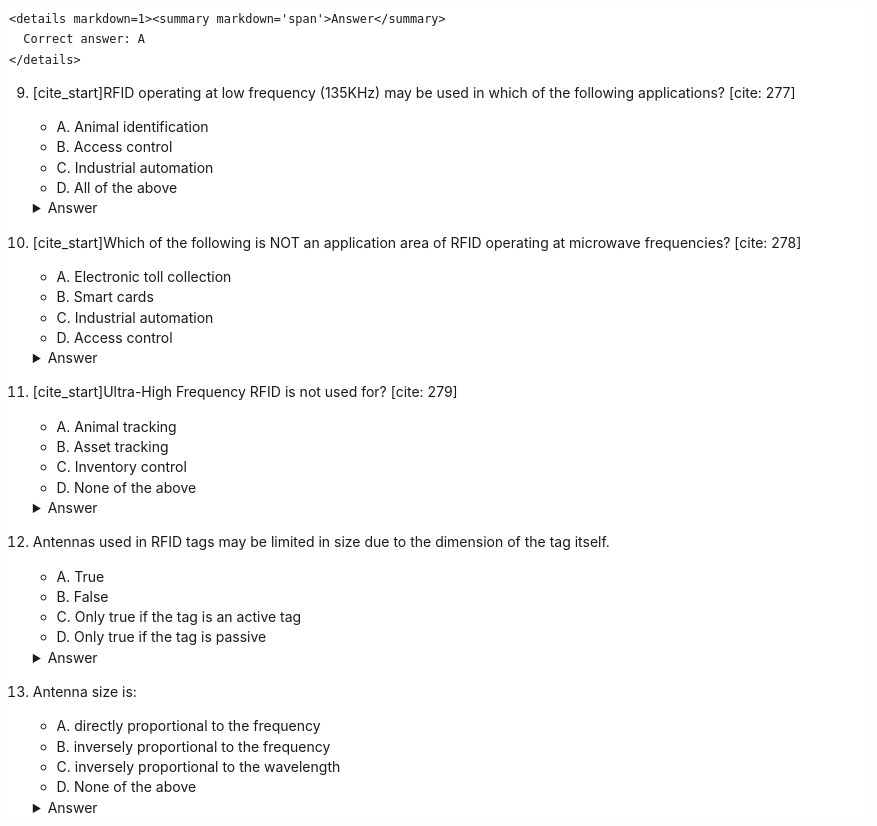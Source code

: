     <details markdown=1><summary markdown='span'>Answer</summary>
      Correct answer: A
    </details>

9. [cite_start]RFID operating at low frequency (135KHz) may be used in which of the following applications? [cite: 277]
    - A. Animal identification
    - B. Access control
    - C. Industrial automation
    - D. All of the above

    <details markdown=1><summary markdown='span'>Answer</summary>
      Correct answer: D
    </details>

10. [cite_start]Which of the following is NOT an application area of RFID operating at microwave frequencies? [cite: 278]
    - A. Electronic toll collection
    - B. Smart cards
    - C. Industrial automation
    - D. Access control

    <details markdown=1><summary markdown='span'>Answer</summary>
      Correct answer: D
    </details>

11. [cite_start]Ultra-High Frequency RFID is not used for? [cite: 279]
    - A. Animal tracking
    - B. Asset tracking
    - C. Inventory control
    - D. None of the above

    <details markdown=1><summary markdown='span'>Answer</summary>
      Correct answer: A
    </details>

12. Antennas used in RFID tags may be limited in size due to the dimension of the tag itself.
    - A. True
    - B. False
    - C. Only true if the tag is an active tag
    - D. Only true if the tag is passive

    <details markdown=1><summary markdown='span'>Answer</summary>
      Correct answer: A
    </details>

13. Antenna size is:
    - A. directly proportional to the frequency
    - B. inversely proportional to the frequency
    - C. inversely proportional to the wavelength
    - D. None of the above

    <details markdown=1><summary markdown='span'>Answer</summary>
      Correct answer: B
    </details>

